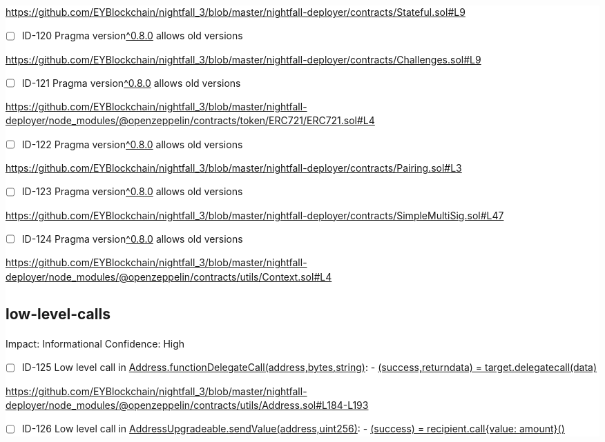 https://github.com/EYBlockchain/nightfall_3/blob/master/nightfall-deployer/contracts/Stateful.sol#L9

- [ ] ID-120 Pragma
      version[^0.8.0](https://github.com/EYBlockchain/nightfall_3/blob/master/nightfall-deployer/contracts/Challenges.sol#L9)
      allows old versions

https://github.com/EYBlockchain/nightfall_3/blob/master/nightfall-deployer/contracts/Challenges.sol#L9

- [ ] ID-121 Pragma
      version[^0.8.0](https://github.com/EYBlockchain/nightfall_3/blob/master/nightfall-deployer/node_modules/@openzeppelin/contracts/token/ERC721/ERC721.sol#L4)
      allows old versions

https://github.com/EYBlockchain/nightfall_3/blob/master/nightfall-deployer/node_modules/@openzeppelin/contracts/token/ERC721/ERC721.sol#L4

- [ ] ID-122 Pragma
      version[^0.8.0](https://github.com/EYBlockchain/nightfall_3/blob/master/nightfall-deployer/contracts/Pairing.sol#L3)
      allows old versions

https://github.com/EYBlockchain/nightfall_3/blob/master/nightfall-deployer/contracts/Pairing.sol#L3

- [ ] ID-123 Pragma
      version[^0.8.0](https://github.com/EYBlockchain/nightfall_3/blob/master/nightfall-deployer/contracts/SimpleMultiSig.sol#L47)
      allows old versions

https://github.com/EYBlockchain/nightfall_3/blob/master/nightfall-deployer/contracts/SimpleMultiSig.sol#L47

- [ ] ID-124 Pragma
      version[^0.8.0](https://github.com/EYBlockchain/nightfall_3/blob/master/nightfall-deployer/node_modules/@openzeppelin/contracts/utils/Context.sol#L4)
      allows old versions

https://github.com/EYBlockchain/nightfall_3/blob/master/nightfall-deployer/node_modules/@openzeppelin/contracts/utils/Context.sol#L4

## low-level-calls

Impact: Informational Confidence: High

- [ ] ID-125 Low level call in
      [Address.functionDelegateCall(address,bytes,string)](https://github.com/EYBlockchain/nightfall_3/blob/master/nightfall-deployer/node_modules/@openzeppelin/contracts/utils/Address.sol#L184-L193): -
      [(success,returndata) = target.delegatecall(data)](https://github.com/EYBlockchain/nightfall_3/blob/master/nightfall-deployer/node_modules/@openzeppelin/contracts/utils/Address.sol#L191)

https://github.com/EYBlockchain/nightfall_3/blob/master/nightfall-deployer/node_modules/@openzeppelin/contracts/utils/Address.sol#L184-L193

- [ ] ID-126 Low level call in
      [AddressUpgradeable.sendValue(address,uint256)](https://github.com/EYBlockchain/nightfall_3/blob/master/nightfall-deployer/node_modules/@openzeppelin/contracts-upgradeable/utils/AddressUpgradeable.sol#L60-L65): -
      [(success) = recipient.call{value: amount}()](https://github.com/EYBlockchain/nightfall_3/blob/master/nightfall-deployer/node_modules/@openzeppelin/contracts-upgradeable/utils/AddressUpgradeable.sol#L63)
